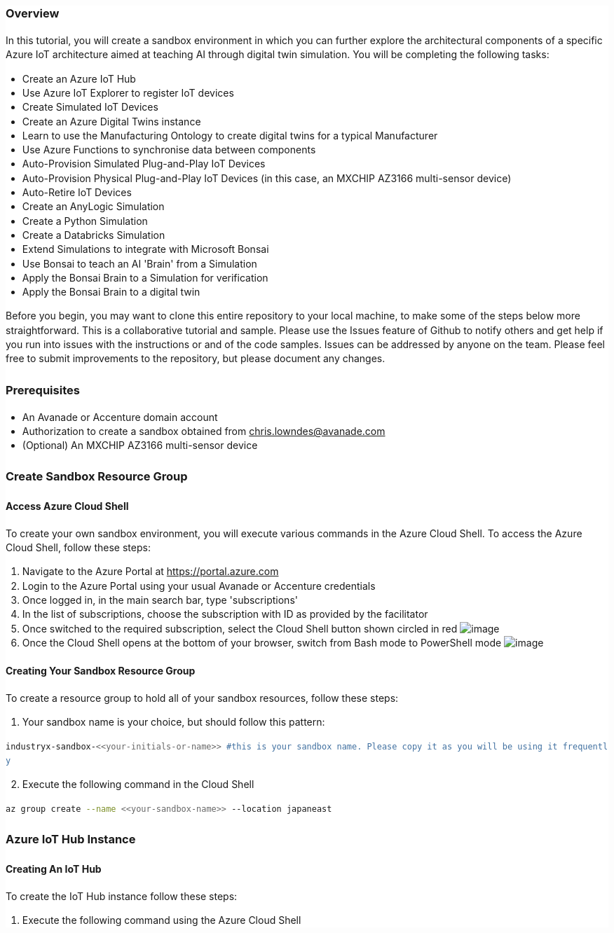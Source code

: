 ### Overview ###
In this tutorial, you will create a sandbox environment in which you can further explore the architectural components of a specific Azure IoT architecture aimed at teaching AI through digital twin simulation. You will be completing the following tasks:  
- Create an Azure IoT Hub
- Use Azure IoT Explorer to register IoT devices
- Create Simulated IoT Devices
- Create an Azure Digital Twins instance
- Learn to use the Manufacturing Ontology to create digital twins for a typical Manufacturer
- Use Azure Functions to synchronise data between components
- Auto-Provision Simulated Plug-and-Play IoT Devices
- Auto-Provision Physical Plug-and-Play IoT Devices (in this case, an MXCHIP AZ3166 multi-sensor device)
- Auto-Retire IoT Devices
- Create an AnyLogic Simulation
- Create a Python Simulation
- Create a Databricks Simulation
- Extend Simulations to integrate with Microsoft Bonsai
- Use Bonsai to teach an AI 'Brain' from a Simulation
- Apply the Bonsai Brain to a Simulation for verification 
- Apply the Bonsai Brain to a digital twin 

Before you begin, you may want to clone this entire repository to your local machine, to make some of the steps below more straightforward. This is a collaborative tutorial and sample. Please use the Issues feature of Github to notify others and get help if you run into issues with the instructions or and of the code samples. Issues can be addressed by anyone on the team. Please feel free to submit improvements to the repository, but please document any changes.
### Prerequisites ###
- An Avanade or Accenture domain account
- Authorization to create a sandbox obtained from chris.lowndes@avanade.com
- (Optional) An MXCHIP AZ3166 multi-sensor device 

### Create Sandbox Resource Group ###
#### Access Azure Cloud Shell ####
To create your own sandbox environment, you will execute various commands in the Azure Cloud Shell. To access the Azure Cloud Shell, follow these steps:
1. Navigate to the Azure Portal at https://portal.azure.com
2. Login to the Azure Portal using your usual Avanade or Accenture credentials
3. Once logged in, in the main search bar, type 'subscriptions'
4. In the list of subscriptions, choose the subscription with ID as provided by the facilitator
5. Once switched to the required subscription, select the Cloud Shell button shown circled in red ![image](https://user-images.githubusercontent.com/1761529/125626161-ff2fb4be-a621-4662-a97b-e7d09ee7dd74.png)
6. Once the Cloud Shell opens at the bottom of your browser, switch from Bash mode to PowerShell mode ![image](https://user-images.githubusercontent.com/1761529/125626532-02f2a11e-2146-4586-bb43-5181583962b4.png)
#### Creating Your Sandbox Resource Group ####
To create a resource group to hold all of your sandbox resources, follow these steps:
1. Your sandbox name is your choice, but should follow this pattern:
```zsh
industryx-sandbox-<<your-initials-or-name>> #this is your sandbox name. Please copy it as you will be using it frequently 
```
2. Execute the following command in the Cloud Shell
```zsh
az group create --name <<your-sandbox-name>> --location japaneast
```
### Azure IoT Hub Instance ###
#### Creating An IoT Hub ####
To create the IoT Hub instance follow these steps:  
1. Execute the following command using the Azure Cloud Shell